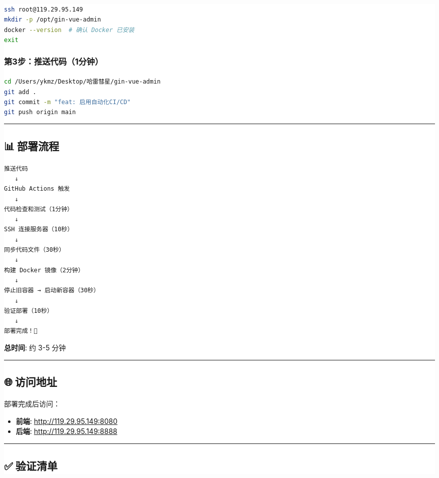 ```bash
ssh root@119.29.95.149
mkdir -p /opt/gin-vue-admin
docker --version  # 确认 Docker 已安装
exit
```

### 第3步：推送代码（1分钟）

```bash
cd /Users/ykmz/Desktop/哈雷彗星/gin-vue-admin
git add .
git commit -m "feat: 启用自动化CI/CD"
git push origin main
```

---

## 📊 部署流程

```
推送代码
   ↓
GitHub Actions 触发
   ↓
代码检查和测试（1分钟）
   ↓
SSH 连接服务器（10秒）
   ↓
同步代码文件（30秒）
   ↓
构建 Docker 镜像（2分钟）
   ↓
停止旧容器 → 启动新容器（30秒）
   ↓
验证部署（10秒）
   ↓
部署完成！🎉
```

**总时间**: 约 3-5 分钟

---

## 🌐 访问地址

部署完成后访问：

- **前端**: http://119.29.95.149:8080
- **后端**: http://119.29.95.149:8888

---

## ✅ 验证清单
